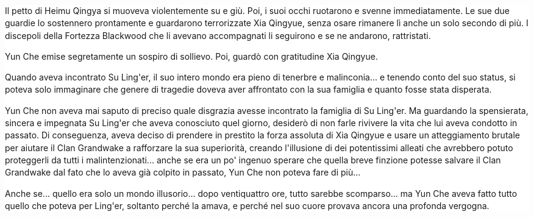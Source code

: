 
Il petto di Heimu Qingya si muoveva violentemente su e giù. Poi, i suoi occhi ruotarono e svenne immediatamente. Le sue due guardie lo sostennero prontamente e guardarono terrorizzate Xia Qingyue, senza osare rimanere lì anche un solo secondo di più. I discepoli della Fortezza Blackwood che li avevano accompagnati li seguirono e se ne andarono, rattristati.


Yun Che emise segretamente un sospiro di sollievo. Poi, guardò con gratitudine Xia Qingyue.


Quando aveva incontrato Su Ling'er, il suo intero mondo era pieno di tenerbre e malinconia... e tenendo conto del suo status, si poteva solo immaginare che genere di tragedie doveva aver affrontato con la sua famiglia e quanto fosse stata disperata.


Yun Che non aveva mai saputo di preciso quale disgrazia avesse incontrato la famiglia di Su Ling'er. Ma guardando la spensierata, sincera e impegnata Su Ling'er che aveva conosciuto quel giorno, desiderò di non farle rivivere la vita che lui aveva condotto in passato. Di conseguenza, aveva deciso di prendere in prestito la forza assoluta di Xia Qingyue e usare un atteggiamento brutale per aiutare il Clan Grandwake a rafforzare la sua superiorità, creando l'illusione di dei potentissimi alleati che avrebbero potuto proteggerli da tutti i malintenzionati... anche se era un po' ingenuo sperare che quella breve finzione potesse salvare il Clan Grandwake dal fato che lo aveva già colpito in passato, Yun Che non poteva fare di più...


Anche se... quello era solo un mondo illusorio... dopo ventiquattro ore, tutto sarebbe scomparso... ma Yun Che aveva fatto tutto quello che poteva per Ling'er, soltanto perché la amava, e perché nel suo cuore provava ancora una profonda vergogna.
                                


                                



